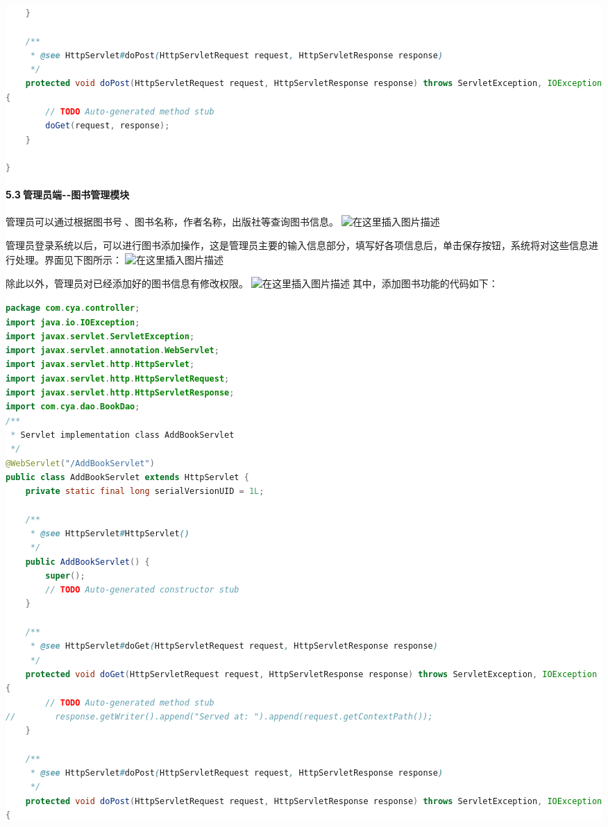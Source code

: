 ```java
    }

    /**
     * @see HttpServlet#doPost(HttpServletRequest request, HttpServletResponse response)
     */
    protected void doPost(HttpServletRequest request, HttpServletResponse response) throws ServletException, IOException {
        // TODO Auto-generated method stub
        doGet(request, response);
    }

}
```
#### 5.3 管理员端--图书管理模块
管理员可以通过根据图书号 、图书名称，作者名称，出版社等查询图书信息。
![在这里插入图片描述](https://img-blog.csdnimg.cn/20200711143221127.png?x-oss-process=image/watermark,type_ZmFuZ3poZW5naGVpdGk,shadow_10,text_aHR0cHM6Ly9ibG9nLmNzZG4ubmV0L3FxXzQwNjI1Nzc4,size_16,color_FFFFFF,t_70)

管理员登录系统以后，可以进行图书添加操作，这是管理员主要的输入信息部分，填写好各项信息后，单击保存按钮，系统将对这些信息进行处理。界面见下图所示：
![在这里插入图片描述](https://img-blog.csdnimg.cn/20200711143310535.png?x-oss-process=image/watermark,type_ZmFuZ3poZW5naGVpdGk,shadow_10,text_aHR0cHM6Ly9ibG9nLmNzZG4ubmV0L3FxXzQwNjI1Nzc4,size_16,color_FFFFFF,t_70)

除此以外，管理员对已经添加好的图书信息有修改权限。
![在这里插入图片描述](https://img-blog.csdnimg.cn/20200711143409474.png?x-oss-process=image/watermark,type_ZmFuZ3poZW5naGVpdGk,shadow_10,text_aHR0cHM6Ly9ibG9nLmNzZG4ubmV0L3FxXzQwNjI1Nzc4,size_16,color_FFFFFF,t_70)
其中，添加图书功能的代码如下：

```java
package com.cya.controller;
import java.io.IOException;
import javax.servlet.ServletException;
import javax.servlet.annotation.WebServlet;
import javax.servlet.http.HttpServlet;
import javax.servlet.http.HttpServletRequest;
import javax.servlet.http.HttpServletResponse;
import com.cya.dao.BookDao;
/**
 * Servlet implementation class AddBookServlet
 */
@WebServlet("/AddBookServlet")
public class AddBookServlet extends HttpServlet {
    private static final long serialVersionUID = 1L;

    /**
     * @see HttpServlet#HttpServlet()
     */
    public AddBookServlet() {
        super();
        // TODO Auto-generated constructor stub
    }

    /**
     * @see HttpServlet#doGet(HttpServletRequest request, HttpServletResponse response)
     */
    protected void doGet(HttpServletRequest request, HttpServletResponse response) throws ServletException, IOException {
        // TODO Auto-generated method stub
//        response.getWriter().append("Served at: ").append(request.getContextPath());
    }

    /**
     * @see HttpServlet#doPost(HttpServletRequest request, HttpServletResponse response)
     */
    protected void doPost(HttpServletRequest request, HttpServletResponse response) throws ServletException, IOException {
```
